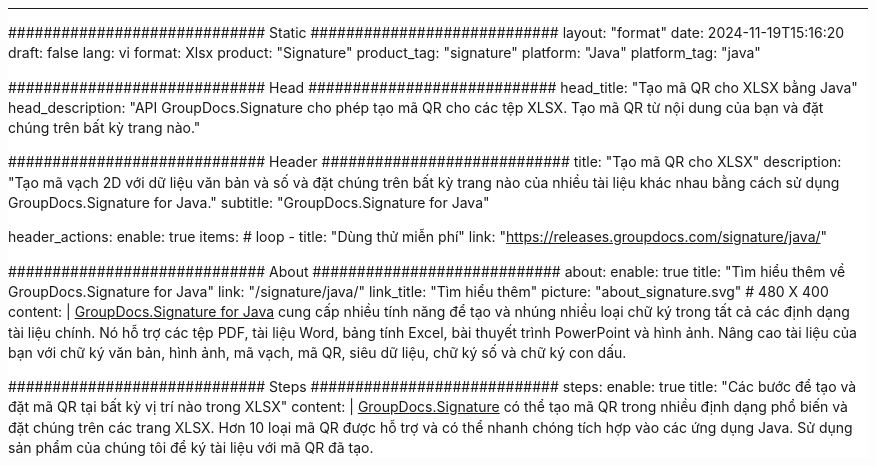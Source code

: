 



---
############################# Static ############################
layout: "format"
date:  2024-11-19T15:16:20
draft: false
lang: vi
format: Xlsx
product: "Signature"
product_tag: "signature"
platform: "Java"
platform_tag: "java"

############################# Head ############################
head_title: "Tạo mã QR cho XLSX bằng Java"
head_description: "API GroupDocs.Signature cho phép tạo mã QR cho các tệp XLSX. Tạo mã QR từ nội dung của bạn và đặt chúng trên bất kỳ trang nào."

############################# Header ############################
title: "Tạo mã QR cho XLSX" 
description: "Tạo mã vạch 2D với dữ liệu văn bản và số và đặt chúng trên bất kỳ trang nào của nhiều tài liệu khác nhau bằng cách sử dụng GroupDocs.Signature for Java."
subtitle: "GroupDocs.Signature for Java" 

header_actions:
  enable: true
  items:
    #  loop
    - title: "Dùng thử miễn phí"
      link: "https://releases.groupdocs.com/signature/java/"
      
############################# About ############################
about:
    enable: true
    title: "Tìm hiểu thêm về GroupDocs.Signature for Java"
    link: "/signature/java/"
    link_title: "Tìm hiểu thêm"
    picture: "about_signature.svg" # 480 X 400
    content: |
       [GroupDocs.Signature for Java](/signature/java/) cung cấp nhiều tính năng để tạo và nhúng nhiều loại chữ ký trong tất cả các định dạng tài liệu chính. Nó hỗ trợ các tệp PDF, tài liệu Word, bảng tính Excel, bài thuyết trình PowerPoint và hình ảnh. Nâng cao tài liệu của bạn với chữ ký văn bản, hình ảnh, mã vạch, mã QR, siêu dữ liệu, chữ ký số và chữ ký con dấu.

############################# Steps ############################
steps:
    enable: true
    title: "Các bước để tạo và đặt mã QR tại bất kỳ vị trí nào trong XLSX"
    content: |
      [GroupDocs.Signature](/signature/java/) có thể tạo mã QR trong nhiều định dạng phổ biến và đặt chúng trên các trang XLSX. Hơn 10 loại mã QR được hỗ trợ và có thể nhanh chóng tích hợp vào các ứng dụng Java. Sử dụng sản phẩm của chúng tôi để ký tài liệu với mã QR đã tạo.
      